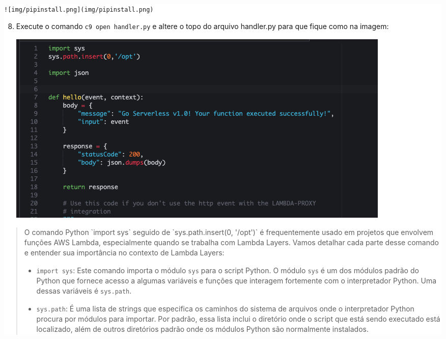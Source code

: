     ![img/pipinstall.png](img/pipinstall.png)

8. Execute o comando `c9 open handler.py` e altere o topo do arquivo handler.py para que fique como na imagem:
   
   ![img/topoarquivopython.png](img/topoarquivopython.png)

<blockquote>
    O comando Python `import sys` seguido de `sys.path.insert(0, '/opt')` é frequentemente usado em projetos que envolvem funções AWS Lambda, especialmente quando se trabalha com Lambda Layers. Vamos detalhar cada parte desse comando e entender sua importância no contexto de Lambda Layers:

   - `import sys`: Este comando importa o módulo `sys` para o script Python. O módulo `sys` é um dos módulos padrão do Python que fornece acesso a algumas variáveis e funções que interagem fortemente com o interpretador Python. Uma dessas variáveis é `sys.path`.

   - `sys.path`: É uma lista de strings que especifica os caminhos do sistema de arquivos onde o interpretador Python procura por módulos para importar. Por padrão, essa lista inclui o diretório onde o script que está sendo executado está localizado, além de outros diretórios padrão onde os módulos Python são normalmente instalados.
